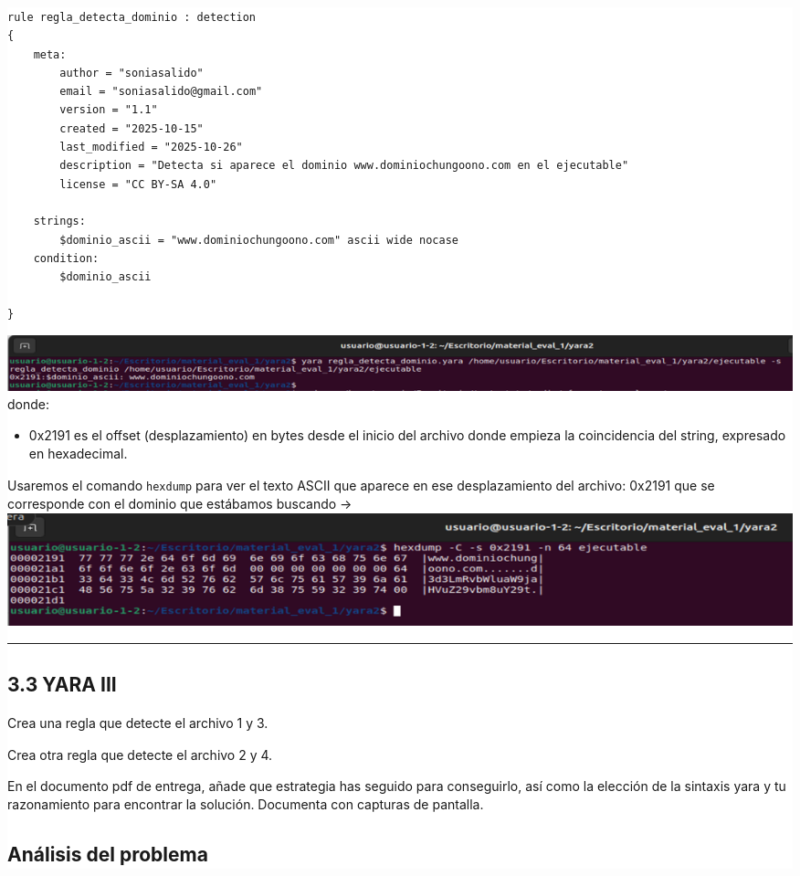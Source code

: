 ```
rule regla_detecta_dominio : detection
{
	meta:
		author = "soniasalido"
		email = "soniasalido@gmail.com"
		version	= "1.1"
		created	= "2025-10-15"
		last_modified = "2025-10-26"
		description = "Detecta si aparece el dominio www.dominiochungoono.com en el ejecutable"
		license	= "CC BY-SA 4.0"

	strings:
		$dominio_ascii = "www.dominiochungoono.com" ascii wide nocase
	condition:
		$dominio_ascii

}
```

![regla-yara-2](capturas/regla-yara-2.png)
donde:
- 0x2191 es el offset (desplazamiento) en bytes desde el inicio del archivo donde empieza la coincidencia del string, expresado en hexadecimal.

Usaremos el comando `hexdump` para ver el texto ASCII que aparece en ese desplazamiento del archivo: 0x2191 que se corresponde con el dominio que estábamos buscando → 
![regla-yara-2-B](capturas/regla-yara-2-B.png)


--------------------------------
## 3.3 YARA III
Crea una regla que detecte el archivo 1 y 3.

Crea otra regla que detecte el archivo 2 y 4.

En el documento pdf de entrega, añade que estrategia has seguido para conseguirlo, así como la elección de la sintaxis yara y tu razonamiento para encontrar la solución.
Documenta con capturas de pantalla.

## Análisis del problema
